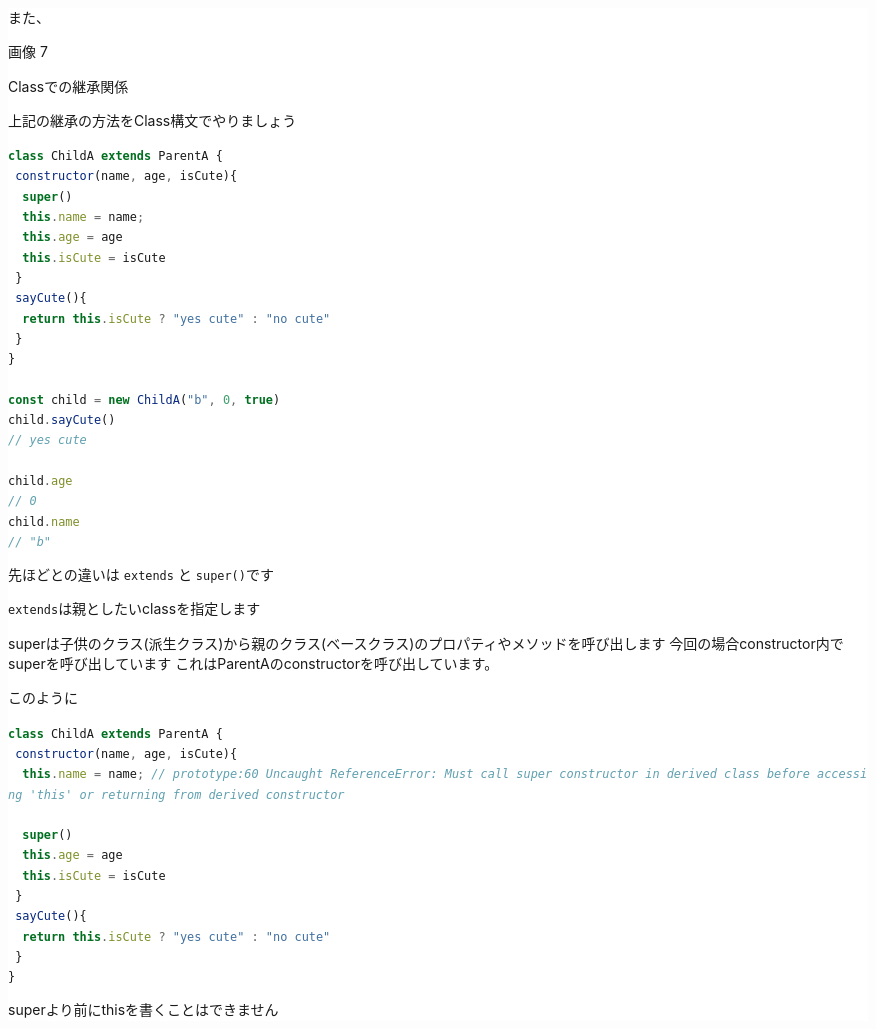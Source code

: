 
また、


画像 7


Classでの継承関係

上記の継承の方法をClass構文でやりましょう

```js
class ChildA extends ParentA {
 constructor(name, age, isCute){
  super()
  this.name = name;
  this.age = age
  this.isCute = isCute
 }
 sayCute(){
  return this.isCute ? "yes cute" : "no cute"
 }
}

const child = new ChildA("b", 0, true)
child.sayCute()
// yes cute

child.age
// 0
child.name
// "b"
```

先ほどとの違いは `extends` と `super()`です

`extends`は親としたいclassを指定します

superは子供のクラス(派生クラス)から親のクラス(ベースクラス)のプロパティやメソッドを呼び出します
今回の場合constructor内でsuperを呼び出しています
これはParentAのconstructorを呼び出しています。

このように

```js
class ChildA extends ParentA {
 constructor(name, age, isCute){
  this.name = name; // prototype:60 Uncaught ReferenceError: Must call super constructor in derived class before accessing 'this' or returning from derived constructor

  super()
  this.age = age
  this.isCute = isCute
 }
 sayCute(){
  return this.isCute ? "yes cute" : "no cute"
 }
}
```
superより前にthisを書くことはできません
